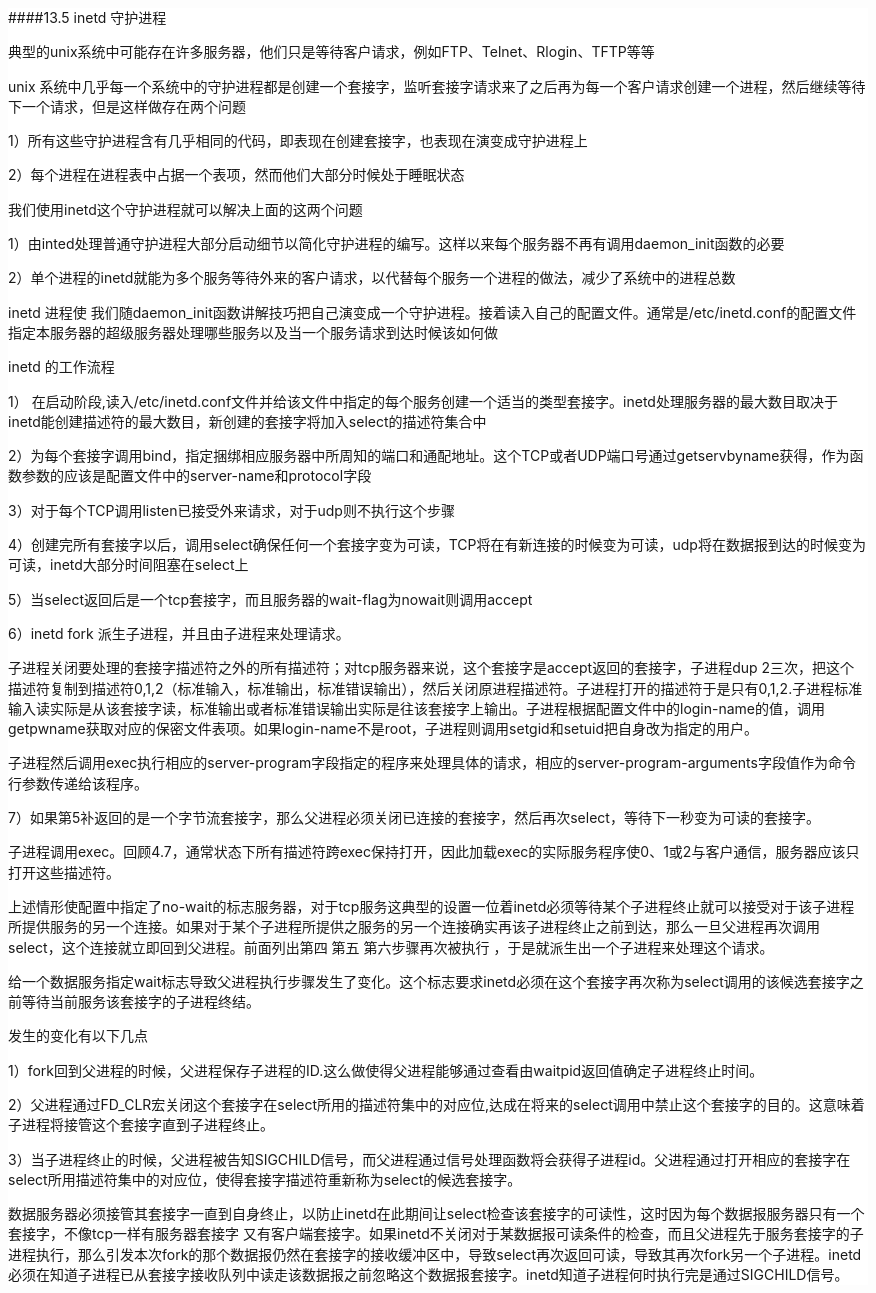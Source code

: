 ####13.5 inetd 守护进程

典型的unix系统中可能存在许多服务器，他们只是等待客户请求，例如FTP、Telnet、Rlogin、TFTP等等

unix 系统中几乎每一个系统中的守护进程都是创建一个套接字，监听套接字请求来了之后再为每一个客户请求创建一个进程，然后继续等待下一个请求，但是这样做存在两个问题

1）所有这些守护进程含有几乎相同的代码，即表现在创建套接字，也表现在演变成守护进程上

2）每个进程在进程表中占据一个表项，然而他们大部分时候处于睡眠状态

我们使用inetd这个守护进程就可以解决上面的这两个问题

1）由inted处理普通守护进程大部分启动细节以简化守护进程的编写。这样以来每个服务器不再有调用daemon_init函数的必要

2）单个进程的inetd就能为多个服务等待外来的客户请求，以代替每个服务一个进程的做法，减少了系统中的进程总数

inetd 进程使 我们随daemon_init函数讲解技巧把自己演变成一个守护进程。接着读入自己的配置文件。通常是/etc/inetd.conf的配置文件指定本服务器的超级服务器处理哪些服务以及当一个服务请求到达时候该如何做

inetd 的工作流程    

1）
在启动阶段,读入/etc/inetd.conf文件并给该文件中指定的每个服务创建一个适当的类型套接字。inetd处理服务器的最大数目取决于inetd能创建描述符的最大数目，新创建的套接字将加入select的描述符集合中

2）为每个套接字调用bind，指定捆绑相应服务器中所周知的端口和通配地址。这个TCP或者UDP端口号通过getservbyname获得，作为函数参数的应该是配置文件中的server-name和protocol字段

3）对于每个TCP调用listen已接受外来请求，对于udp则不执行这个步骤

4）创建完所有套接字以后，调用select确保任何一个套接字变为可读，TCP将在有新连接的时候变为可读，udp将在数据报到达的时候变为可读，inetd大部分时间阻塞在select上

5）当select返回后是一个tcp套接字，而且服务器的wait-flag为nowait则调用accept

6）inetd fork 派生子进程，并且由子进程来处理请求。

子进程关闭要处理的套接字描述符之外的所有描述符；对tcp服务器来说，这个套接字是accept返回的套接字，子进程dup 2三次，把这个描述符复制到描述符0,1,2（标准输入，标准输出，标准错误输出），然后关闭原进程描述符。子进程打开的描述符于是只有0,1,2.子进程标准输入读实际是从该套接字读，标准输出或者标准错误输出实际是往该套接字上输出。子进程根据配置文件中的login-name的值，调用getpwname获取对应的保密文件表项。如果login-name不是root，子进程则调用setgid和setuid把自身改为指定的用户。

子进程然后调用exec执行相应的server-program字段指定的程序来处理具体的请求，相应的server-program-arguments字段值作为命令行参数传递给该程序。

7）如果第5补返回的是一个字节流套接字，那么父进程必须关闭已连接的套接字，然后再次select，等待下一秒变为可读的套接字。

子进程调用exec。回顾4.7，通常状态下所有描述符跨exec保持打开，因此加载exec的实际服务程序使0、1或2与客户通信，服务器应该只打开这些描述符。

上述情形使配置中指定了no-wait的标志服务器，对于tcp服务这典型的设置一位着inetd必须等待某个子进程终止就可以接受对于该子进程所提供服务的另一个连接。如果对于某个子进程所提供之服务的另一个连接确实再该子进程终止之前到达，那么一旦父进程再次调用select，这个连接就立即回到父进程。前面列出第四 第五 第六步骤再次被执行 ，于是就派生出一个子进程来处理这个请求。

给一个数据服务指定wait标志导致父进程执行步骤发生了变化。这个标志要求inetd必须在这个套接字再次称为select调用的该候选套接字之前等待当前服务该套接字的子进程终结。

发生的变化有以下几点

1）fork回到父进程的时候，父进程保存子进程的ID.这么做使得父进程能够通过查看由waitpid返回值确定子进程终止时间。

2）父进程通过FD_CLR宏关闭这个套接字在select所用的描述符集中的对应位,达成在将来的select调用中禁止这个套接字的目的。这意味着子进程将接管这个套接字直到子进程终止。

3）当子进程终止的时候，父进程被告知SIGCHILD信号，而父进程通过信号处理函数将会获得子进程id。父进程通过打开相应的套接字在select所用描述符集中的对应位，使得套接字描述符重新称为select的候选套接字。

数据服务器必须接管其套接字一直到自身终止，以防止inetd在此期间让select检查该套接字的可读性，这时因为每个数据报服务器只有一个套接字，不像tcp一样有服务器套接字 又有客户端套接字。如果inetd不关闭对于某数据报可读条件的检查，而且父进程先于服务套接字的子进程执行，那么引发本次fork的那个数据报仍然在套接字的接收缓冲区中，导致select再次返回可读，导致其再次fork另一个子进程。inetd必须在知道子进程已从套接字接收队列中读走该数据报之前忽略这个数据报套接字。inetd知道子进程何时执行完是通过SIGCHILD信号。
